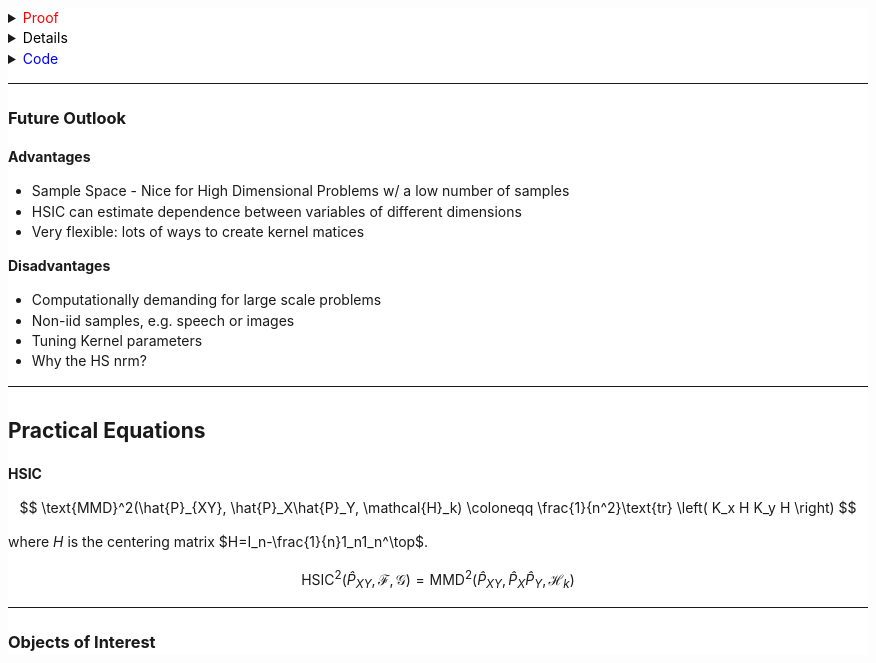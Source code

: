 

<details><summary>
    <font color="red">Proof
    </font>
</summary></details>


<details><summary>
    <font color="black">Details
    </font>
</summary></details>


<details><summary>
    <font color="blue">Code
    </font>
</summary></details>

---

### Future Outlook

**Advantages**

* Sample Space - Nice for High Dimensional Problems w/ a low number of samples
* HSIC can estimate dependence between variables of different dimensions
* Very flexible: lots of ways to create kernel matices

**Disadvantages**

* Computationally demanding for large scale problems
* Non-iid samples, e.g. speech or images
* Tuning Kernel parameters
* Why the HS nrm?

---
## Practical Equations


**HSIC**

$$
\text{MMD}^2(\hat{P}_{XY}, \hat{P}_X\hat{P}_Y, \mathcal{H}_k) \coloneqq 
\frac{1}{n^2}\text{tr} \left( K_x H K_y H \right)
$$

where $H$ is the centering matrix $H=I_n-\frac{1}{n}1_n1_n^\top$.

$$
\text{HSIC}^2(\hat{P}_{XY}, \mathcal{F}, \mathcal{G}) = 
\text{MMD}^2(\hat{P}_{XY}, \hat{P}_X\hat{P}_Y, \mathcal{H}_k)
$$

$$$$

---
### Objects of Interest
